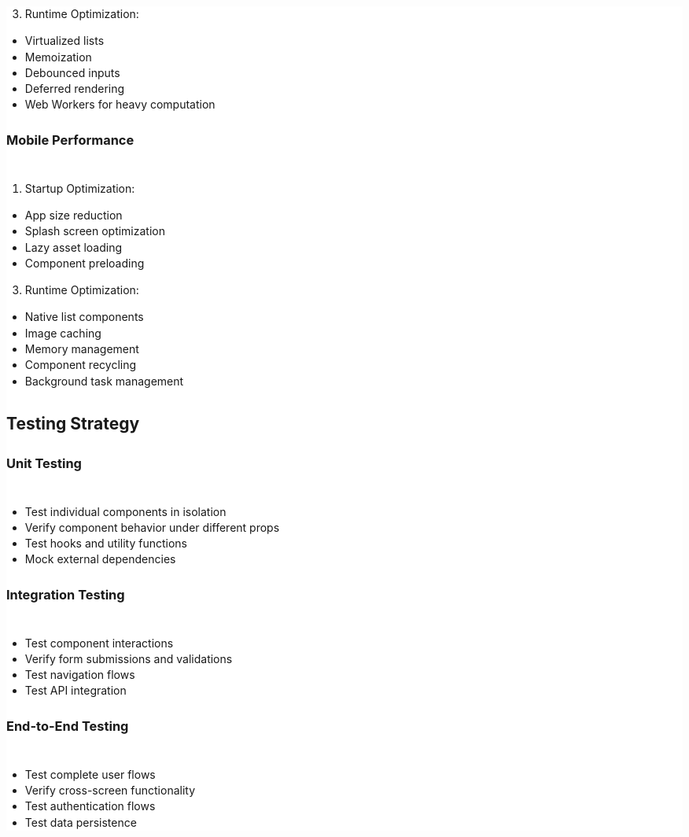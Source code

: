 3.  Runtime Optimization:

- Virtualized lists
- Memoization
- Debounced inputs
- Deferred rendering
- Web Workers for heavy computation

### Mobile Performance

#

1.  Startup Optimization:

- App size reduction
- Splash screen optimization
- Lazy asset loading
- Component preloading

3.  Runtime Optimization:

- Native list components
- Image caching
- Memory management
- Component recycling
- Background task management

## Testing Strategy

### Unit Testing

#

- Test individual components in isolation
- Verify component behavior under different props
- Test hooks and utility functions
- Mock external dependencies

### Integration Testing

#

- Test component interactions
- Verify form submissions and validations
- Test navigation flows
- Test API integration

### End-to-End Testing

#

- Test complete user flows
- Verify cross-screen functionality
- Test authentication flows
- Test data persistence
